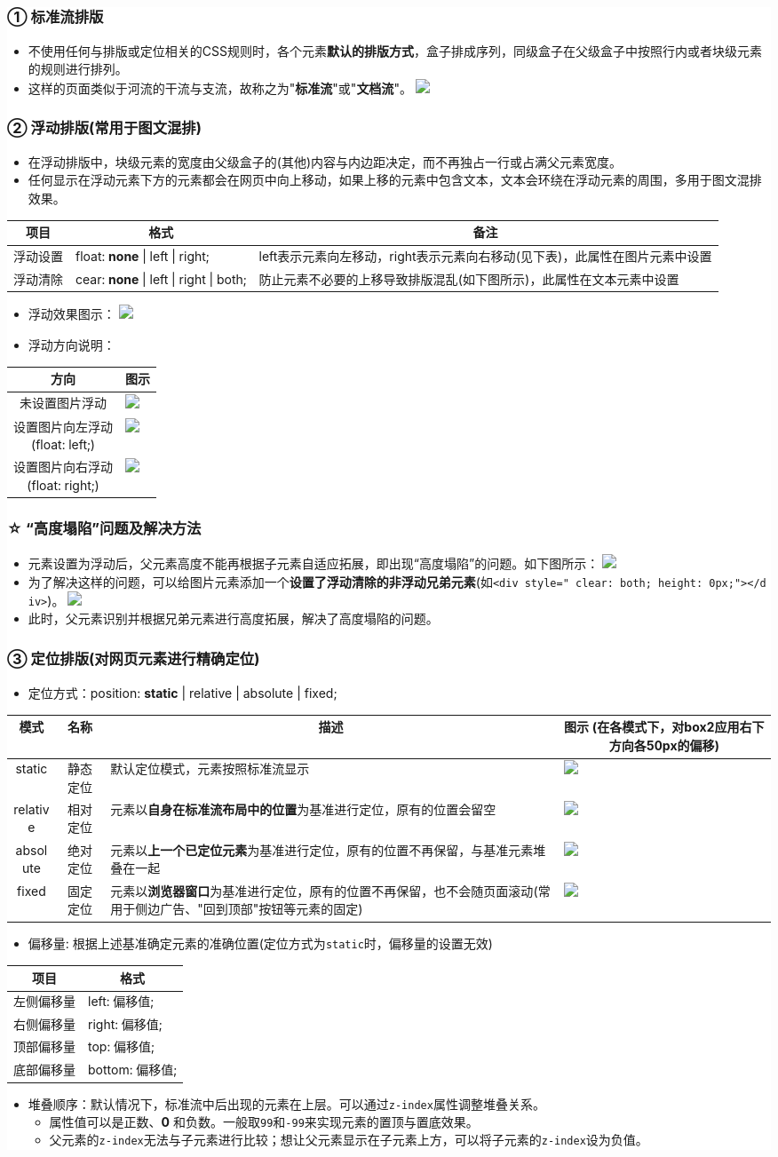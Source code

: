 ### ① 标准流排版
- 不使用任何与排版或定位相关的CSS规则时，各个元素**默认的排版方式**，盒子排成序列，同级盒子在父级盒子中按照行内或者块级元素的规则进行排列。
- 这样的页面类似于河流的干流与支流，故称之为"**标准流**"或"**文档流**"。
![](https://gitee.com/morely_152/my-pcitures/raw/master/20251012105023190.png)
### ② 浮动排版(常用于图文混排)
- 在浮动排版中，块级元素的宽度由父级盒子的(其他)内容与内边距决定，而不再独占一行或占满父元素宽度。
- 任何显示在浮动元素下方的元素都会在网页中向上移动，如果上移的元素中包含文本，文本会环绕在浮动元素的周围，多用于图文混排效果。

|  项目  | 格式                                       | 备注                                          |
| :--: | ---------------------------------------- | ------------------------------------------- |
| 浮动设置 | float: **none** \| left \| right;        | left表示元素向左移动，right表示元素向右移动(见下表)，此属性在图片元素中设置 |
| 浮动清除 | cear: **none** \| left \| right \| both; | 防止元素不必要的上移导致排版混乱(如下图所示)，此属性在文本元素中设置         |
- 浮动效果图示：
![](https://gitee.com/morely_152/my-pcitures/raw/master/20251012105023191.png)

- 浮动方向说明：

|             方向              | 图示                                         |
| :-------------------------: | ------------------------------------------ |
|           未设置图片浮动           | ![](https://gitee.com/morely_152/my-pcitures/raw/master/20251012105023192.png) |
| 设置图片向左浮动<br>(float: left;)  | ![](https://gitee.com/morely_152/my-pcitures/raw/master/20251012105023193.png) |
| 设置图片向右浮动<br>(float: right;) | ![](https://gitee.com/morely_152/my-pcitures/raw/master/20251012105023194.png) |
### ☆ “高度塌陷”问题及解决方法
- 元素设置为浮动后，父元素高度不能再根据子元素自适应拓展，即出现“高度塌陷”的问题。如下图所示：
![](https://gitee.com/morely_152/my-pcitures/raw/master/20251012105023195.png)
- 为了解决这样的问题，可以给图片元素添加一个**设置了浮动清除的非浮动兄弟元素**(如`<div style=" clear: both; height: 0px;"></div>`)。
![](https://gitee.com/morely_152/my-pcitures/raw/master/20251012105023196.png)
- 此时，父元素识别并根据兄弟元素进行高度拓展，解决了高度塌陷的问题。
### ③ 定位排版(对网页元素进行精确定位)
- 定位方式：position: **static** | relative | absolute | fixed;

|    模式    |  名称  | 描述                                                             | 图示 (在各模式下，对box2应用右下方向各50px的偏移)             |
| :------: | :--: | -------------------------------------------------------------- | ------------------------------------------ |
|  static  | 静态定位 | 默认定位模式，元素按照标准流显示                                               | ![](https://gitee.com/morely_152/my-pcitures/raw/master/20251012105023197.png) |
| relative | 相对定位 | 元素以**自身在标准流布局中的位置**为基准进行定位，原有的位置会留空                            | ![](https://gitee.com/morely_152/my-pcitures/raw/master/20251012105023198.png) |
| absolute | 绝对定位 | 元素以**上一个已定位元素**为基准进行定位，原有的位置不再保留，与基准元素堆叠在一起                    | ![](https://gitee.com/morely_152/my-pcitures/raw/master/20251012105023199.png) |
|  fixed   | 固定定位 | 元素以**浏览器窗口**为基准进行定位，原有的位置不再保留，也不会随页面滚动(常用于侧边广告、"回到顶部"按钮等元素的固定) | ![](https://gitee.com/morely_152/my-pcitures/raw/master/20251012105023200.png) |
- 偏移量: 根据上述基准确定元素的准确位置(定位方式为`static`时，偏移量的设置无效)

|  项目   | 格式           |
| :---: | ------------ |
| 左侧偏移量 | left: 偏移值;   |
| 右侧偏移量 | right: 偏移值;  |
| 顶部偏移量 | top: 偏移值;    |
| 底部偏移量 | bottom: 偏移值; |
- 堆叠顺序：默认情况下，标准流中后出现的元素在上层。可以通过`z-index`属性调整堆叠关系。
	- 属性值可以是正数、**0** 和负数。一般取`99`和`-99`来实现元素的置顶与置底效果。
	- 父元素的`z-index`无法与子元素进行比较；想让父元素显示在子元素上方，可以将子元素的`z-index`设为负值。

